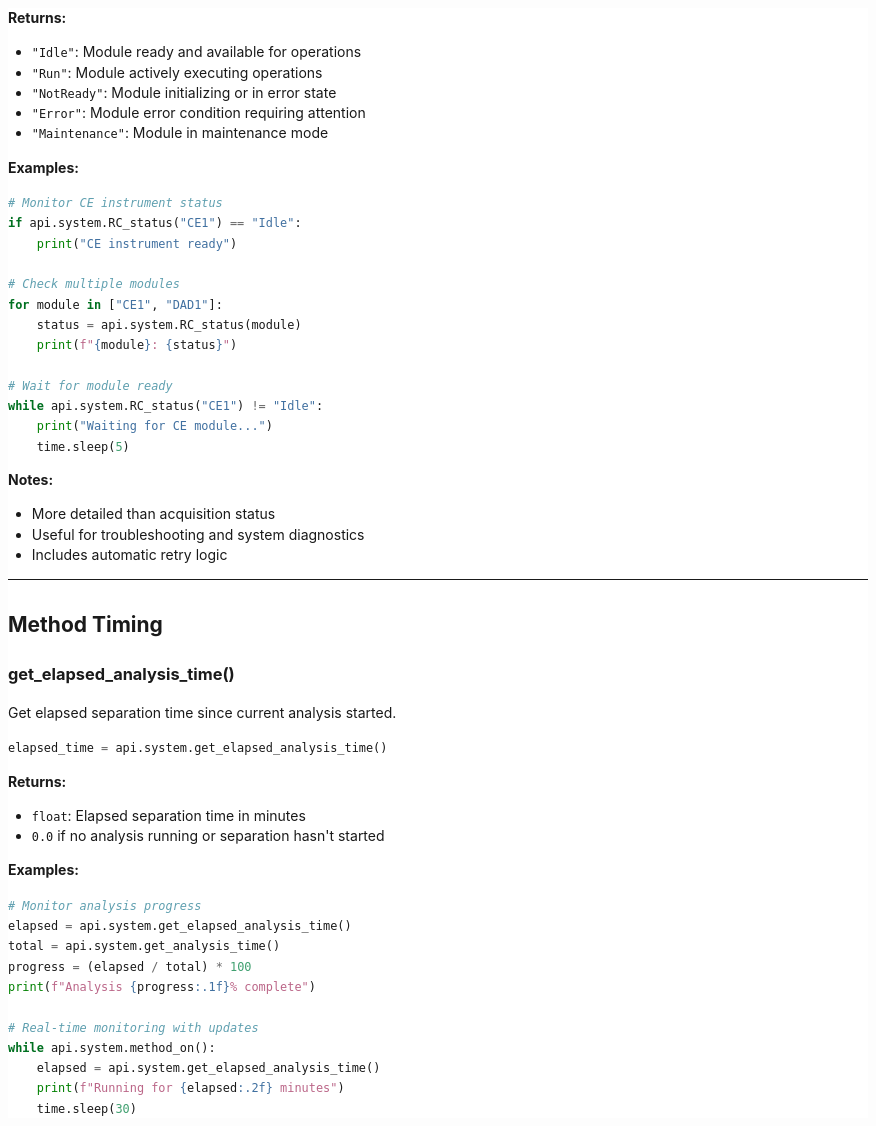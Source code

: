 **Returns:**

- `"Idle"`: Module ready and available for operations
- `"Run"`: Module actively executing operations
- `"NotReady"`: Module initializing or in error state
- `"Error"`: Module error condition requiring attention
- `"Maintenance"`: Module in maintenance mode

**Examples:**
```python
# Monitor CE instrument status
if api.system.RC_status("CE1") == "Idle":
    print("CE instrument ready")

# Check multiple modules
for module in ["CE1", "DAD1"]:
    status = api.system.RC_status(module)
    print(f"{module}: {status}")

# Wait for module ready
while api.system.RC_status("CE1") != "Idle":
    print("Waiting for CE module...")
    time.sleep(5)
```

**Notes:**

- More detailed than acquisition status
- Useful for troubleshooting and system diagnostics
- Includes automatic retry logic

---

## Method Timing

### get_elapsed_analysis_time()

Get elapsed separation time since current analysis started.

```python
elapsed_time = api.system.get_elapsed_analysis_time()
```

**Returns:**

- `float`: Elapsed separation time in minutes
- `0.0` if no analysis running or separation hasn't started

**Examples:**
```python
# Monitor analysis progress
elapsed = api.system.get_elapsed_analysis_time()
total = api.system.get_analysis_time()
progress = (elapsed / total) * 100
print(f"Analysis {progress:.1f}% complete")

# Real-time monitoring with updates
while api.system.method_on():
    elapsed = api.system.get_elapsed_analysis_time()
    print(f"Running for {elapsed:.2f} minutes")
    time.sleep(30)
```
